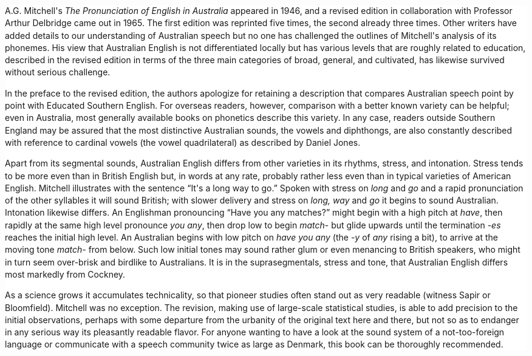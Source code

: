 A.G. Mitchell's *The Pronunciation of English in Australia*
appeared in 1946, and a revised edition in collaboration with
Professor Arthur Delbridge came out in 1965.  The first edition
was reprinted five times, the second already three times.  Other
writers have added details to our understanding of Australian
speech but no one has challenged the outlines of Mitchell's
analysis of its phonemes.  His view that Australian English is
not differentiated locally but has various levels that are roughly
related to education, described in the revised edition in terms
of the three main categories of broad, general, and cultivated,
has likewise survived without serious challenge.

In the preface to the revised edition, the authors apologize
for retaining a description that compares Australian speech
point by point with Educated Southern English.  For overseas
readers, however, comparison with a better known variety can
be helpful; even in Australia, most generally available books on
phonetics describe this variety.  In any case, readers outside
Southern England may be assured that the most distinctive
Australian sounds, the vowels and diphthongs, are also constantly
described with reference to cardinal vowels (the vowel
quadrilateral) as described by Daniel Jones.

Apart from its segmental sounds, Australian English differs
from other varieties in its rhythms, stress, and intonation.  Stress
tends to be more even than in British English but, in words at
any rate, probably rather less even than in typical varieties of
American English.  Mitchell illustrates with the sentence &ldquo;It's a
long way to go.&rdquo;  Spoken with stress on *long* and *go* and a rapid
pronunciation of the other syllables it will sound British; with
slower delivery and stress on *long, way* and *go* it begins to
sound Australian.  Intonation likewise differs.  An Englishman
pronouncing &ldquo;Have you any matches?&rdquo;  might begin with a
high pitch at *have*, then rapidly at the same high level
pronounce *you any*, then drop low to begin *match*- but glide
upwards until the termination -*es* reaches the initial high level.
An Australian begins with low pitch on *have you any* (the -*y* of
*any* rising a bit), to arrive at the moving tone *match*- from
below.  Such low initial tones may sound rather glum or even
menancing to British speakers, who might in turn seem over-brisk
and birdlike to Australians.  It is in the suprasegmentals,
stress and tone, that Australian English differs most markedly
from Cockney.

As a science grows it accumulates technicality, so that
pioneer studies often stand out as very readable (witness Sapir
or Bloomfield).  Mitchell was no exception.  The revision, making
use of large-scale statistical studies, is able to add precision to
the initial observations, perhaps with some departure from the
urbanity of the original text here and there, but not so as to
endanger in any serious way its pleasantly readable flavor.  For
anyone wanting to have a look at the sound system of a not-too-foreign
language or communicate with a speech community
twice as large as Denmark, this book can be thoroughly
recommended.
